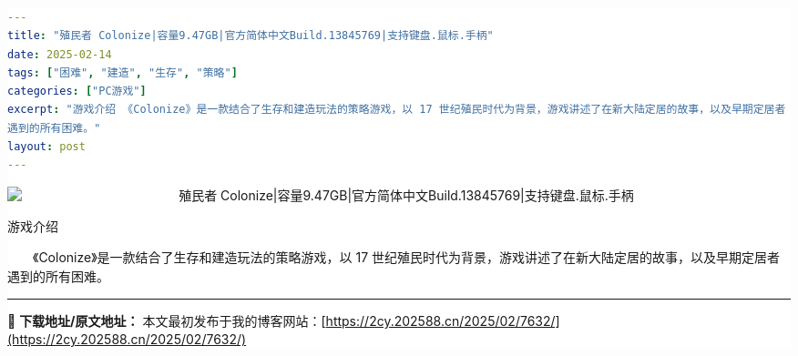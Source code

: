 ```yaml
---
title: "殖民者 Colonize|容量9.47GB|官方简体中文Build.13845769|支持键盘.鼠标.手柄"
date: 2025-02-14
tags: ["困难", "建造", "生存", "策略"]
categories: ["PC游戏"]
excerpt: "游戏介绍 《Colonize》是一款结合了生存和建造玩法的策略游戏，以 17 世纪殖民时代为背景，游戏讲述了在新大陆定居的故事，以及早期定居者遇到的所有困难。"
layout: post
---
```


<div></div>
<div>
<p style="text-align: center;"><img style="display: block; margin-left: auto; margin-right: auto; width: 100%; height: auto;" src="https://2cy.202588.cn/wp-content/uploads/2025/02/20250214_67af2449b3a34.webp" alt="殖民者 Colonize|容量9.47GB|官方简体中文Build.13845769|支持键盘.鼠标.手柄" /></p>
游戏介绍
<p style="white-space: normal; text-indent: 2em; text-align: left;">《Colonize》是一款结合了生存和建造玩法的策略游戏，以 17 世纪殖民时代为背景，游戏讲述了在新大陆定居的故事，以及早期定居者遇到的所有困难。</p>

</div>

---
📖 **下载地址/原文地址：** 本文最初发布于我的博客网站：[https://2cy.202588.cn/2025/02/7632/](https://2cy.202588.cn/2025/02/7632/)
